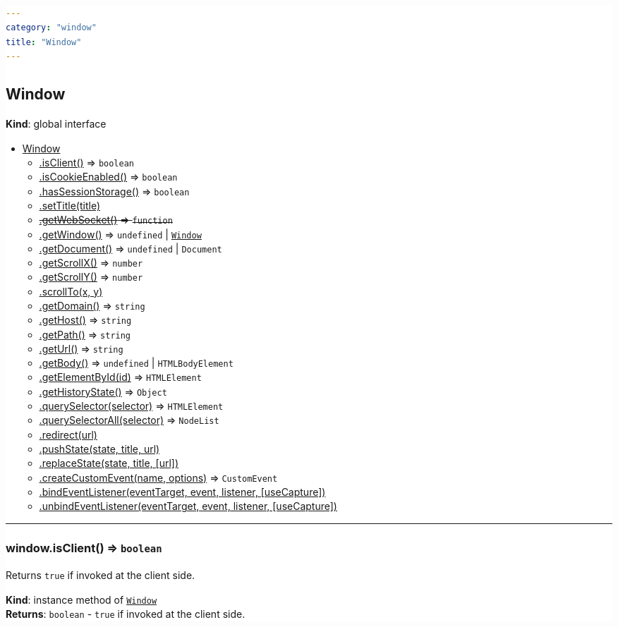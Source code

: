 ```yaml
---
category: "window"
title: "Window"
---
```


## Window&nbsp;<a name="Window" href="https://github.com/seznam/ima/tree/17.0.0-rc.1/window/Window.js#L8" target="_blank"><span class="icon"><i class="fas fa-external-link-alt fa-xs"></i></span></a>
**Kind**: global interface  

* [Window](#Window)
    * [.isClient()](#Window+isClient) ⇒ <code>boolean</code>
    * [.isCookieEnabled()](#Window+isCookieEnabled) ⇒ <code>boolean</code>
    * [.hasSessionStorage()](#Window+hasSessionStorage) ⇒ <code>boolean</code>
    * [.setTitle(title)](#Window+setTitle)
    * ~~[.getWebSocket()](#Window+getWebSocket) ⇒ <code>function</code>~~
    * [.getWindow()](#Window+getWindow) ⇒ <code>undefined</code> \| [<code>Window</code>](#Window)
    * [.getDocument()](#Window+getDocument) ⇒ <code>undefined</code> \| <code>Document</code>
    * [.getScrollX()](#Window+getScrollX) ⇒ <code>number</code>
    * [.getScrollY()](#Window+getScrollY) ⇒ <code>number</code>
    * [.scrollTo(x, y)](#Window+scrollTo)
    * [.getDomain()](#Window+getDomain) ⇒ <code>string</code>
    * [.getHost()](#Window+getHost) ⇒ <code>string</code>
    * [.getPath()](#Window+getPath) ⇒ <code>string</code>
    * [.getUrl()](#Window+getUrl) ⇒ <code>string</code>
    * [.getBody()](#Window+getBody) ⇒ <code>undefined</code> \| <code>HTMLBodyElement</code>
    * [.getElementById(id)](#Window+getElementById) ⇒ <code>HTMLElement</code>
    * [.getHistoryState()](#Window+getHistoryState) ⇒ <code>Object</code>
    * [.querySelector(selector)](#Window+querySelector) ⇒ <code>HTMLElement</code>
    * [.querySelectorAll(selector)](#Window+querySelectorAll) ⇒ <code>NodeList</code>
    * [.redirect(url)](#Window+redirect)
    * [.pushState(state, title, url)](#Window+pushState)
    * [.replaceState(state, title, [url])](#Window+replaceState)
    * [.createCustomEvent(name, options)](#Window+createCustomEvent) ⇒ <code>CustomEvent</code>
    * [.bindEventListener(eventTarget, event, listener, [useCapture])](#Window+bindEventListener)
    * [.unbindEventListener(eventTarget, event, listener, [useCapture])](#Window+unbindEventListener)


* * *

### window.isClient() ⇒ <code>boolean</code>&nbsp;<a name="Window+isClient" href="https://github.com/seznam/ima/tree/17.0.0-rc.1/window/Window.js#L14" target="_blank"><span class="icon"><i class="fas fa-external-link-alt fa-xs"></i></span></a>
Returns <code>true</code> if invoked at the client side.

**Kind**: instance method of [<code>Window</code>](#Window)  
**Returns**: <code>boolean</code> - <code>true</code> if invoked at the client side.  

